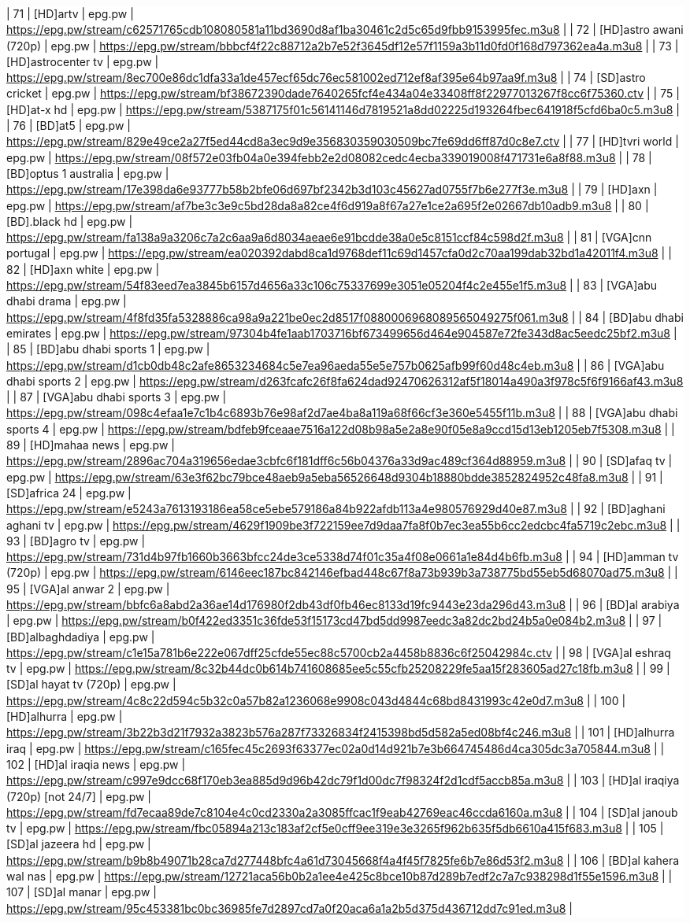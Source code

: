| 71 | [HD]artv | epg.pw | <https://epg.pw/stream/c62571765cdb108080581a11bd3690d8af1ba30461c2d5c65d9fbb9153995fec.m3u8> |
| 72 | [HD]astro awani (720p) | epg.pw | <https://epg.pw/stream/bbbcf4f22c88712a2b7e52f3645df12e57f1159a3b11d0fd0f168d797362ea4a.m3u8> |
| 73 | [HD]astrocenter tv | epg.pw | <https://epg.pw/stream/8ec700e86dc1dfa33a1de457ecf65dc76ec581002ed712ef8af395e64b97aa9f.m3u8> |
| 74 | [SD]astro cricket | epg.pw | <https://epg.pw/stream/bf38672390dade7640265fcf4e434a04e33408ff8f22977013267f8cc6f75360.ctv> |
| 75 | [HD]at-x hd | epg.pw | <https://epg.pw/stream/5387175f01c56141146d7819521a8dd02225d193264fbec641918f5cfd6ba0c5.m3u8> |
| 76 | [BD]at5 | epg.pw | <https://epg.pw/stream/829e49ce2a27f5ed44cd8a3ec9d9e356830359030509bc7fe69dd6ff87d0c8e7.ctv> |
| 77 | [HD]tvri world | epg.pw | <https://epg.pw/stream/08f572e03fb04a0e394febb2e2d08082cedc4ecba339019008f471731e6a8f88.m3u8> |
| 78 | [BD]optus 1 australia | epg.pw | <https://epg.pw/stream/17e398da6e93777b58b2bfe06d697bf2342b3d103c45627ad0755f7b6e277f3e.m3u8> |
| 79 | [HD]axn | epg.pw | <https://epg.pw/stream/af7be3c3e9c5bd28da8a82ce4f6d919a8f67a27e1ce2a695f2e02667db10adb9.m3u8> |
| 80 | [BD].black hd | epg.pw | <https://epg.pw/stream/fa138a9a3206c7a2c6aa9a6d8034aeae6e91bcdde38a0e5c8151ccf84c598d2f.m3u8> |
| 81 | [VGA]cnn portugal | epg.pw | <https://epg.pw/stream/ea020392dabd8ca1d9768def11c69d1457cfa0d2c70aa199dab32bd1a42011f4.m3u8> |
| 82 | [HD]axn white | epg.pw | <https://epg.pw/stream/54f83eed7ea3845b6157d4656a33c106c75337699e3051e05204f4c2e455e1f5.m3u8> |
| 83 | [VGA]abu dhabi drama | epg.pw | <https://epg.pw/stream/4f8fd35fa5328886ca98a9a221be0ec2d8517f0880006968089565049275f061.m3u8> |
| 84 | [BD]abu dhabi emirates | epg.pw | <https://epg.pw/stream/97304b4fe1aab1703716bf673499656d464e904587e72fe343d8ac5eedc25bf2.m3u8> |
| 85 | [BD]abu dhabi sports 1 | epg.pw | <https://epg.pw/stream/d1cb0db48c2afe8653234684c5e7ea96aeda55e5e757b0625afb99f60d48c4eb.m3u8> |
| 86 | [VGA]abu dhabi sports 2 | epg.pw | <https://epg.pw/stream/d263fcafc26f8fa624dad92470626312af5f18014a490a3f978c5f6f9166af43.m3u8> |
| 87 | [VGA]abu dhabi sports 3 | epg.pw | <https://epg.pw/stream/098c4efaa1e7c1b4c6893b76e98af2d7ae4ba8a119a68f66cf3e360e5455f11b.m3u8> |
| 88 | [VGA]abu dhabi sports 4 | epg.pw | <https://epg.pw/stream/bdfeb9fceaae7516a122d08b98a5e2a8e90f05e8a9ccd15d13eb1205eb7f5308.m3u8> |
| 89 | [HD]mahaa news | epg.pw | <https://epg.pw/stream/2896ac704a319656edae3cbfc6f181dff6c56b04376a33d9ac489cf364d88959.m3u8> |
| 90 | [SD]afaq tv | epg.pw | <https://epg.pw/stream/63e3f62bc79bce48aeb9a5eba56526648d9304b18880bdde3852824952c48fa8.m3u8> |
| 91 | [SD]africa 24 | epg.pw | <https://epg.pw/stream/e5243a7613193186ea58ce5ebe579186a84b922afdb113a4e980576929d40e87.m3u8> |
| 92 | [BD]aghani aghani tv | epg.pw | <https://epg.pw/stream/4629f1909be3f722159ee7d9daa7fa8f0b7ec3ea55b6cc2edcbc4fa5719c2ebc.m3u8> |
| 93 | [BD]agro tv | epg.pw | <https://epg.pw/stream/731d4b97fb1660b3663bfcc24de3ce5338d74f01c35a4f08e0661a1e84d4b6fb.m3u8> |
| 94 | [HD]amman tv (720p) | epg.pw | <https://epg.pw/stream/6146eec187bc842146efbad448c67f8a73b939b3a738775bd55eb5d68070ad75.m3u8> |
| 95 | [VGA]al anwar 2 | epg.pw | <https://epg.pw/stream/bbfc6a8abd2a36ae14d176980f2db43df0fb46ec8133d19fc9443e23da296d43.m3u8> |
| 96 | [BD]al arabiya | epg.pw | <https://epg.pw/stream/b0f422ed3351c36fde53f15173cd47bd5dd9987eedc3a82dc2bd24b5a0e084b2.m3u8> |
| 97 | [BD]albaghdadiya | epg.pw | <https://epg.pw/stream/c1e15a781b6e222e067dff25cfde55ec88c5700cb2a4458b8836c6f25042984c.ctv> |
| 98 | [VGA]al eshraq tv | epg.pw | <https://epg.pw/stream/8c32b44dc0b614b741608685ee5c55cfb25208229fe5aa15f283605ad27c18fb.m3u8> |
| 99 | [SD]al hayat tv (720p) | epg.pw | <https://epg.pw/stream/4c8c22d594c5b32c0a57b82a1236068e9908c043d4844c68bd8431993c42e0d7.m3u8> |
| 100 | [HD]alhurra | epg.pw | <https://epg.pw/stream/3b22b3d21f7932a3823b576a287f73326834f2415398bd5d582a5ed08bf4c246.m3u8> |
| 101 | [HD]alhurra iraq | epg.pw | <https://epg.pw/stream/c165fec45c2693f63377ec02a0d14d921b7e3b664745486d4ca305dc3a705844.m3u8> |
| 102 | [HD]al iraqia news | epg.pw | <https://epg.pw/stream/c997e9dcc68f170eb3ea885d9d96b42dc79f1d00dc7f98324f2d1cdf5accb85a.m3u8> |
| 103 | [HD]al iraqiya (720p) [not 24/7] | epg.pw | <https://epg.pw/stream/fd7ecaa89de7c8104e4c0cd2330a2a3085ffcac1f9eab42769eac46ccda6160a.m3u8> |
| 104 | [SD]al janoub tv | epg.pw | <https://epg.pw/stream/fbc05894a213c183af2cf5e0cff9ee319e3e3265f962b635f5db6610a415f683.m3u8> |
| 105 | [SD]al jazeera hd | epg.pw | <https://epg.pw/stream/b9b8b49071b28ca7d277448bfc4a61d73045668f4a4f45f7825fe6b7e86d53f2.m3u8> |
| 106 | [BD]al kahera wal nas | epg.pw | <https://epg.pw/stream/12721aca56b0b2a1ee4e425c8bce10b87d289b7edf2c7a7c938298d1f55e1596.m3u8> |
| 107 | [SD]al manar | epg.pw | <https://epg.pw/stream/95c453381bc0bc36985fe7d2897cd7a0f20aca6a1a2b5d375d436712dd7c91ed.m3u8> |